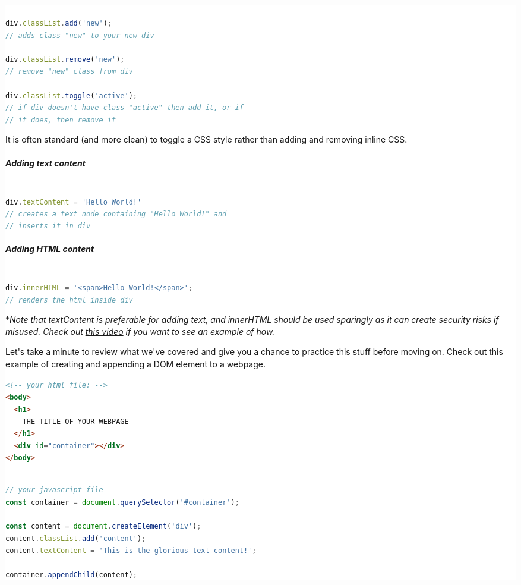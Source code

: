 
```js

div.classList.add('new');                                      
// adds class "new" to your new div

div.classList.remove('new');                                   
// remove "new" class from div

div.classList.toggle('active');                                
// if div doesn't have class "active" then add it, or if
// it does, then remove it
```

It is often standard \(and more clean\) to toggle a CSS style rather than adding and removing inline CSS.

##### Adding text content


```js

div.textContent = 'Hello World!'                               
// creates a text node containing "Hello World!" and
// inserts it in div
```

##### Adding HTML content


```js

div.innerHTML = '<span>Hello World!</span>';                   
// renders the html inside div
```

\*_Note that textContent is preferable for adding text, and innerHTML should be used sparingly as it can create security risks if misused. Check out [this video](https://www.youtube.com/watch?v=ns1LX6mEvyM&ab_channel=WebDevSimplified) if you want to see an example of how._

Let's take a minute to review what we've covered and give you a chance to practice this stuff before moving on.  Check out this example of creating and appending a DOM element to a webpage.

```html
<!-- your html file: -->
<body>
  <h1>
    THE TITLE OF YOUR WEBPAGE
  </h1>
  <div id="container"></div>
</body>
```


```js

// your javascript file
const container = document.querySelector('#container');

const content = document.createElement('div');
content.classList.add('content');
content.textContent = 'This is the glorious text-content!';

container.appendChild(content);

```
